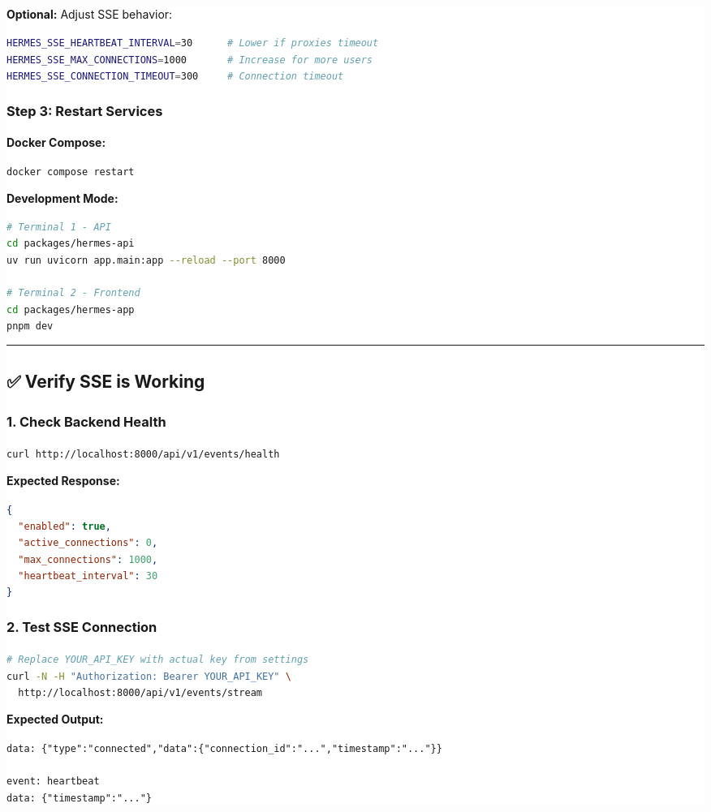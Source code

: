 **Optional:** Adjust SSE behavior:
```bash
HERMES_SSE_HEARTBEAT_INTERVAL=30      # Lower if proxies timeout
HERMES_SSE_MAX_CONNECTIONS=1000       # Increase for more users
HERMES_SSE_CONNECTION_TIMEOUT=300     # Connection timeout
```

### Step 3: Restart Services

**Docker Compose:**
```bash
docker compose restart
```

**Development Mode:**
```bash
# Terminal 1 - API
cd packages/hermes-api
uv run uvicorn app.main:app --reload --port 8000

# Terminal 2 - Frontend
cd packages/hermes-app
pnpm dev
```

---

## ✅ Verify SSE is Working

### 1. Check Backend Health

```bash
curl http://localhost:8000/api/v1/events/health
```

**Expected Response:**
```json
{
  "enabled": true,
  "active_connections": 0,
  "max_connections": 1000,
  "heartbeat_interval": 30
}
```

### 2. Test SSE Connection

```bash
# Replace YOUR_API_KEY with actual key from settings
curl -N -H "Authorization: Bearer YOUR_API_KEY" \
  http://localhost:8000/api/v1/events/stream
```

**Expected Output:**
```
data: {"type":"connected","data":{"connection_id":"...","timestamp":"..."}}

event: heartbeat
data: {"timestamp":"..."}
```
